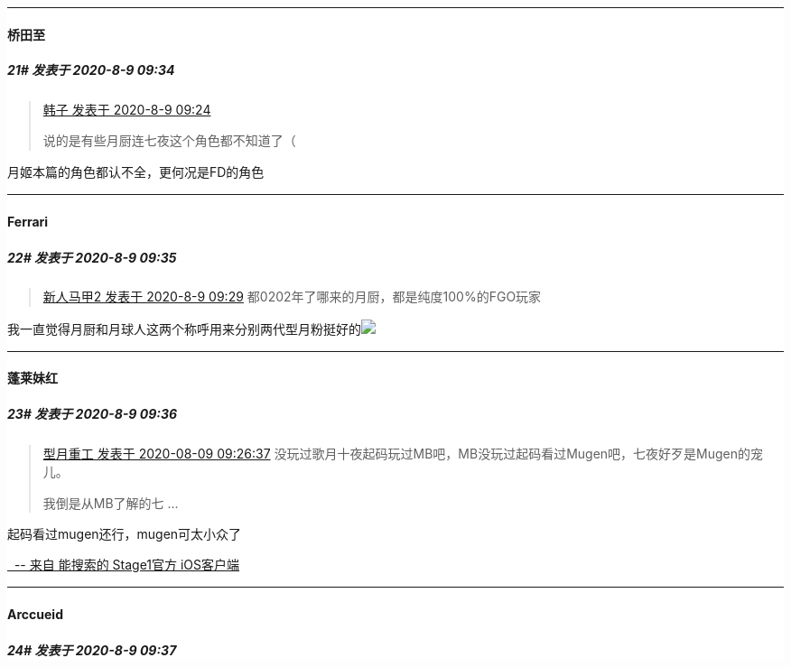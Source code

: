 

*****

####  桥田至  
##### 21#       发表于 2020-8-9 09:34



<blockquote><a href="httphttps://bbs.saraba1st.com/2b/forum.php?mod=redirect&amp;goto=findpost&amp;pid=48366815&amp;ptid=1953845" target="_blank">韩子 发表于 2020-8-9 09:24</a>

说的是有些月厨连七夜这个角色都不知道了（</blockquote>
月姬本篇的角色都认不全，更何况是FD的角色







*****

####  Ferrari  
##### 22#       发表于 2020-8-9 09:35



<blockquote><a href="httphttps://bbs.saraba1st.com/2b/forum.php?mod=redirect&amp;goto=findpost&amp;pid=48366844&amp;ptid=1953845" target="_blank">新人马甲2 发表于 2020-8-9 09:29</a>
都0202年了哪来的月厨，都是纯度100%的FGO玩家</blockquote>
我一直觉得月厨和月球人这两个称呼用来分别两代型月粉挺好的<img src="https://static.saraba1st.com/image/smiley/face2017/009.gif" referrerpolicy="no-referrer">







*****

####  蓬莱妹红  
##### 23#       发表于 2020-8-9 09:36



<blockquote><a href="httphttps://bbs.saraba1st.com/2b/forum.php?mod=redirect&amp;goto=findpost&amp;pid=48366832&amp;ptid=1953845" target="_blank">型月重工 发表于 2020-08-09 09:26:37</a>
没玩过歌月十夜起码玩过MB吧，MB没玩过起码看过Mugen吧，七夜好歹是Mugen的宠儿。


我倒是从MB了解的七 ...</blockquote>起码看过mugen还行，mugen可太小众了

[  -- 来自 能搜索的 Stage1官方 iOS客户端](https://itunes.apple.com/fi/app/saraba1st/id1221237470?mt=8)







*****

####  Arccueid  
##### 24#       发表于 2020-8-9 09:37

